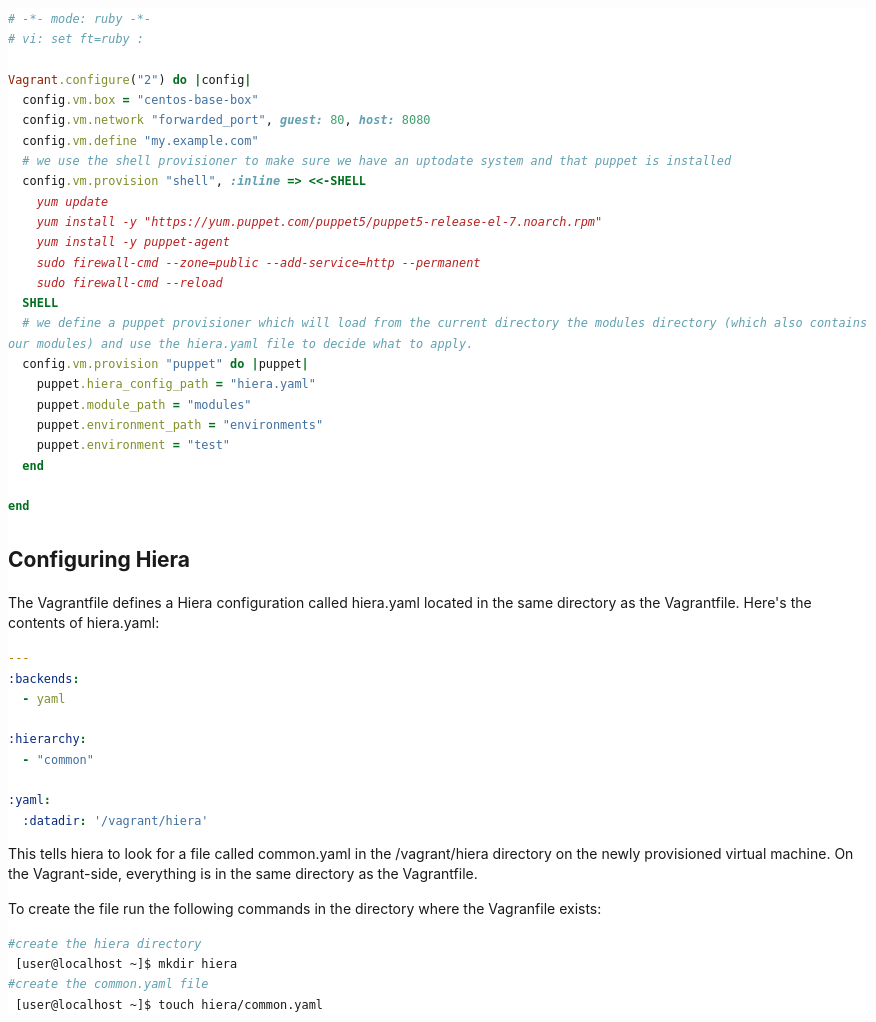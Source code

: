 ```ruby
# -*- mode: ruby -*-
# vi: set ft=ruby :

Vagrant.configure("2") do |config|
  config.vm.box = "centos-base-box"
  config.vm.network "forwarded_port", guest: 80, host: 8080
  config.vm.define "my.example.com"
  # we use the shell provisioner to make sure we have an uptodate system and that puppet is installed
  config.vm.provision "shell", :inline => <<-SHELL
    yum update
    yum install -y "https://yum.puppet.com/puppet5/puppet5-release-el-7.noarch.rpm"
    yum install -y puppet-agent
    sudo firewall-cmd --zone=public --add-service=http --permanent
    sudo firewall-cmd --reload
  SHELL
  # we define a puppet provisioner which will load from the current directory the modules directory (which also contains our modules) and use the hiera.yaml file to decide what to apply.
  config.vm.provision "puppet" do |puppet|
    puppet.hiera_config_path = "hiera.yaml"
    puppet.module_path = "modules"
    puppet.environment_path = "environments"
    puppet.environment = "test"
  end 

end
```

## Configuring Hiera
The Vagrantfile defines a Hiera configuration called hiera.yaml located in the same directory as the Vagrantfile.
Here's the contents of hiera.yaml:
```yaml
---
:backends:
  - yaml

:hierarchy:
  - "common"

:yaml:
  :datadir: '/vagrant/hiera'
```
This tells hiera to look for a file called common.yaml in the /vagrant/hiera directory on the newly provisioned virtual machine. On the Vagrant-side, everything is in the same directory as the Vagrantfile.

To create the file run the following commands in the directory where the Vagranfile exists:

```sh
#create the hiera directory
 [user@localhost ~]$ mkdir hiera
#create the common.yaml file
 [user@localhost ~]$ touch hiera/common.yaml
```
